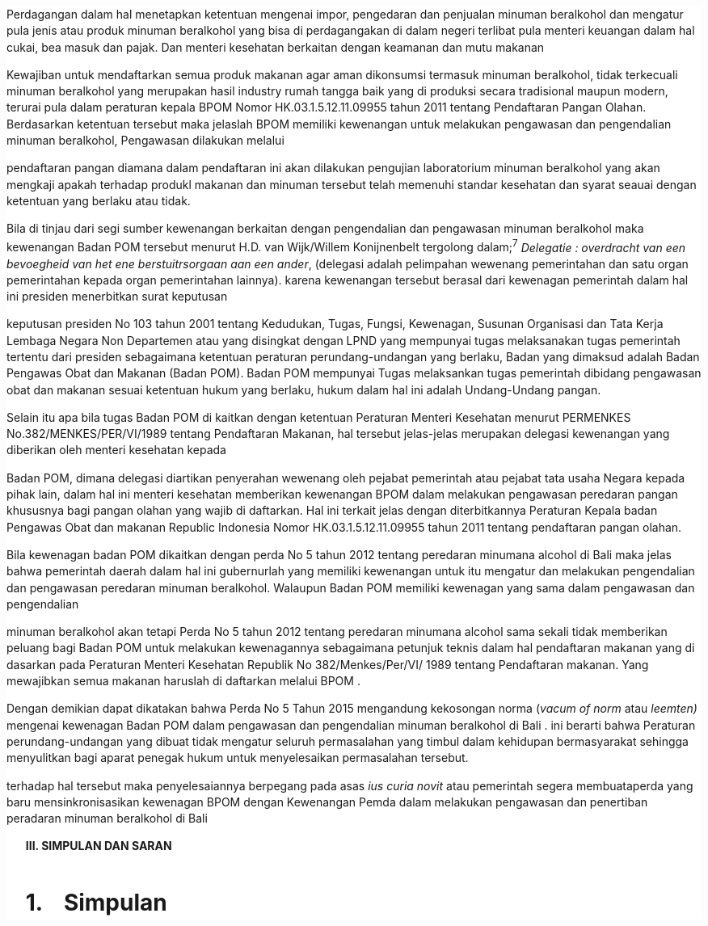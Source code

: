 <p><span class="font1">Perdagangan dalam hal menetapkan ketentuan mengenai impor, pengedaran dan penjualan minuman beralkohol dan mengatur pula jenis atau produk minuman beralkohol yang bisa di perdagangakan di dalam negeri terlibat pula menteri keuangan dalam hal cukai, bea masuk dan pajak. Dan menteri kesehatan berkaitan dengan keamanan dan mutu makanan</span></p>
<p><span class="font1">Kewajiban untuk mendaftarkan semua produk makanan agar aman dikonsumsi termasuk minuman beralkohol, tidak terkecuali minuman beralkohol yang merupakan hasil industry rumah tangga baik yang di produksi secara tradisional maupun modern, terurai pula dalam peraturan kepala BPOM Nomor HK.03.1.5.12.11.09955 tahun 2011 tentang Pendaftaran Pangan Olahan. Berdasarkan ketentuan tersebut maka jelaslah BPOM memiliki kewenangan untuk melakukan pengawasan dan pengendalian minuman beralkohol, Pengawasan dilakukan melalui</span></p>
<p><span class="font1">pendaftaran pangan diamana dalam pendaftaran ini akan dilakukan pengujian laboratorium minuman beralkohol yang akan mengkaji apakah terhadap produkl makanan dan minuman tersebut telah memenuhi standar kesehatan dan syarat seauai dengan ketentuan yang berlaku atau tidak.</span></p>
<p><span class="font1">Bila di tinjau dari segi sumber kewenangan berkaitan dengan pengendalian dan pengawasan minuman beralkohol maka kewenangan Badan POM tersebut menurut H.D. van Wijk/Willem Konijnenbelt tergolong dalam;<sup>7</sup> </span><span class="font1" style="font-style:italic;">Delegatie : overdracht van een bevoegheid van het ene berstuitrsorgaan aan een ander</span><span class="font1">, (delegasi adalah pelimpahan wewenang pemerintahan dan satu organ pemerintahan kepada organ pemerintahan lainnya). karena kewenangan tersebut berasal dari kewenagan pemerintah dalam hal ini presiden menerbitkan surat keputusan</span></p>
<p><span class="font1">keputusan presiden No 103 tahun 2001 tentang Kedudukan, Tugas, Fungsi, Kewenagan, Susunan Organisasi dan Tata Kerja Lembaga Negara Non Departemen atau yang disingkat dengan LPND yang mempunyai tugas melaksanakan tugas pemerintah tertentu dari presiden sebagaimana ketentuan peraturan perundang-undangan yang berlaku, Badan yang dimaksud adalah Badan Pengawas Obat dan Makanan (Badan POM). Badan POM mempunyai Tugas melaksankan tugas pemerintah dibidang pengawasan obat dan makanan sesuai ketentuan hukum yang berlaku, hukum dalam hal ini adalah Undang-Undang pangan.</span></p>
<p><span class="font1">Selain itu apa bila tugas Badan POM di kaitkan dengan ketentuan Peraturan Menteri Kesehatan menurut PERMENKES No.382/MENKES/PER/VI/1989 tentang Pendaftaran Makanan, hal tersebut jelas-jelas merupakan delegasi kewenangan yang diberikan oleh menteri kesehatan kepada</span></p>
<p><span class="font1">Badan POM, dimana delegasi diartikan penyerahan wewenang oleh pejabat pemerintah atau pejabat tata usaha Negara kepada pihak lain, dalam hal ini menteri kesehatan memberikan kewenangan BPOM dalam melakukan pengawasan peredaran pangan khususnya bagi pangan olahan yang wajib di daftarkan. Hal ini terkait jelas dengan diterbitkannya Peraturan Kepala badan Pengawas Obat dan makanan Republic Indonesia Nomor HK.03.1.5.12.11.09955 tahun 2011 tentang pendaftaran pangan olahan.</span></p>
<p><span class="font1">Bila kewenagan badan POM dikaitkan dengan perda No 5 tahun 2012 tentang peredaran minumana alcohol di Bali maka jelas bahwa pemerintah daerah dalam hal ini gubernurlah yang memiliki kewenangan untuk itu mengatur dan melakukan pengendalian dan pengawasan peredaran minuman beralkohol. Walaupun Badan POM memiliki kewenagan yang sama dalam pengawasan dan pengendalian</span></p>
<p><span class="font1">minuman beralkohol akan tetapi Perda No 5 tahun 2012 tentang peredaran minumana alcohol sama sekali tidak memberikan peluang bagi Badan POM untuk melakukan kewenagannya sebagaimana petunjuk teknis dalam hal pendaftaran makanan yang di dasarkan pada Peraturan Menteri Kesehatan Republik No 382/Menkes/Per/VI/ 1989 tentang Pendaftaran makanan. Yang mewajibkan semua makanan haruslah di daftarkan melalui BPOM .</span></p>
<p><span class="font1">Dengan demikian dapat dikatakan bahwa Perda No 5 Tahun 2015 mengandung kekosongan norma (</span><span class="font1" style="font-style:italic;">vacum of norm</span><span class="font1"> atau </span><span class="font1" style="font-style:italic;">leemten)</span><span class="font1"> mengenai kewenagan Badan POM dalam pengawasan dan pengendalian minuman beralkohol di Bali . ini berarti bahwa Peraturan perundang-undangan yang dibuat tidak mengatur seluruh permasalahan yang timbul dalam kehidupan bermasyarakat sehingga menyulitkan bagi aparat penegak hukum untuk menyelesaikan permasalahan tersebut.</span></p>
<p><span class="font1">terhadap hal tersebut maka penyelesaiannya berpegang pada asas </span><span class="font1" style="font-style:italic;">ius curia novit</span><span class="font1"> atau pemerintah segera membuataperda yang baru mensinkronisasikan kewenagan BPOM dengan Kewenangan Pemda dalam melakukan pengawasan dan penertiban peradaran minuman beralkohol di Bali</span></p>
<ul style="list-style:none;"><li>
<p><span class="font1" style="font-weight:bold;">III. SIMPULAN DAN SARAN</span></p></li></ul>
<ul style="list-style:none;"><li>
<h1><a name="bookmark10"></a><span class="font1" style="font-weight:bold;"><a name="bookmark11"></a>1. &nbsp;&nbsp;&nbsp;Simpulan</span></h1></li></ul>